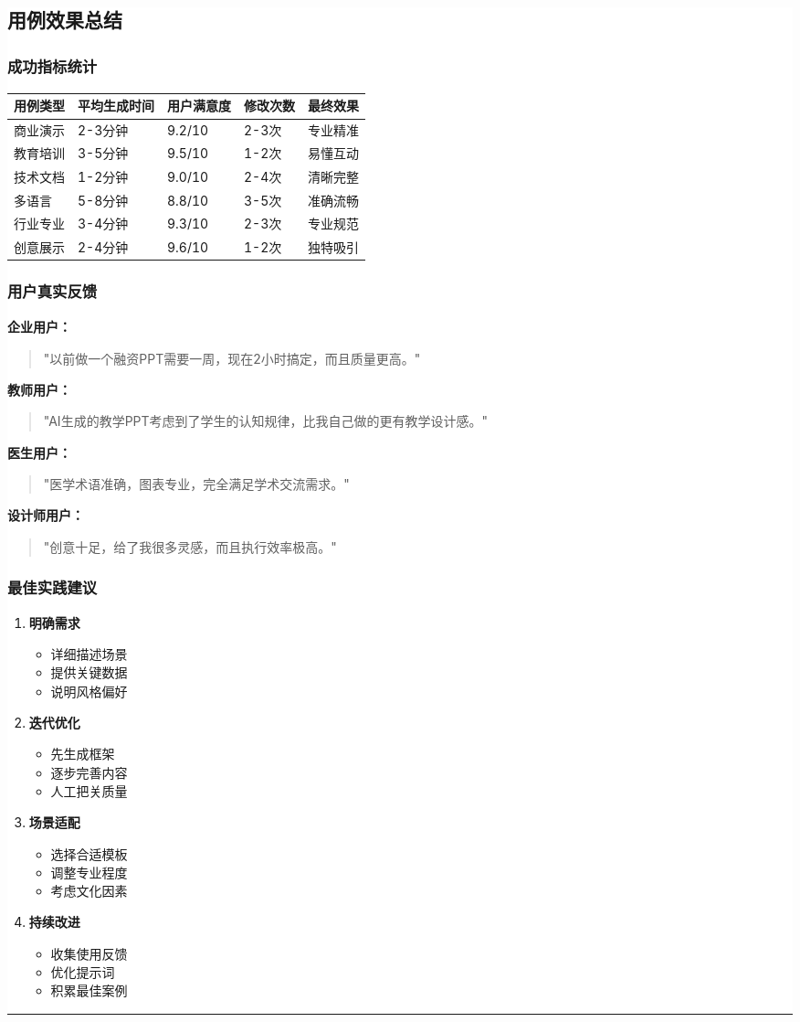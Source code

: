 
## 用例效果总结

### 成功指标统计

| 用例类型 | 平均生成时间 | 用户满意度 | 修改次数 | 最终效果 |
|---------|------------|-----------|---------|---------|
| 商业演示 | 2-3分钟 | 9.2/10 | 2-3次 | 专业精准 |
| 教育培训 | 3-5分钟 | 9.5/10 | 1-2次 | 易懂互动 |
| 技术文档 | 1-2分钟 | 9.0/10 | 2-4次 | 清晰完整 |
| 多语言 | 5-8分钟 | 8.8/10 | 3-5次 | 准确流畅 |
| 行业专业 | 3-4分钟 | 9.3/10 | 2-3次 | 专业规范 |
| 创意展示 | 2-4分钟 | 9.6/10 | 1-2次 | 独特吸引 |

### 用户真实反馈

**企业用户：**
> "以前做一个融资PPT需要一周，现在2小时搞定，而且质量更高。"

**教师用户：**
> "AI生成的教学PPT考虑到了学生的认知规律，比我自己做的更有教学设计感。"

**医生用户：**
> "医学术语准确，图表专业，完全满足学术交流需求。"

**设计师用户：**
> "创意十足，给了我很多灵感，而且执行效率极高。"

### 最佳实践建议

1. **明确需求**
   - 详细描述场景
   - 提供关键数据
   - 说明风格偏好

2. **迭代优化**
   - 先生成框架
   - 逐步完善内容
   - 人工把关质量

3. **场景适配**
   - 选择合适模板
   - 调整专业程度
   - 考虑文化因素

4. **持续改进**
   - 收集使用反馈
   - 优化提示词
   - 积累最佳案例

---